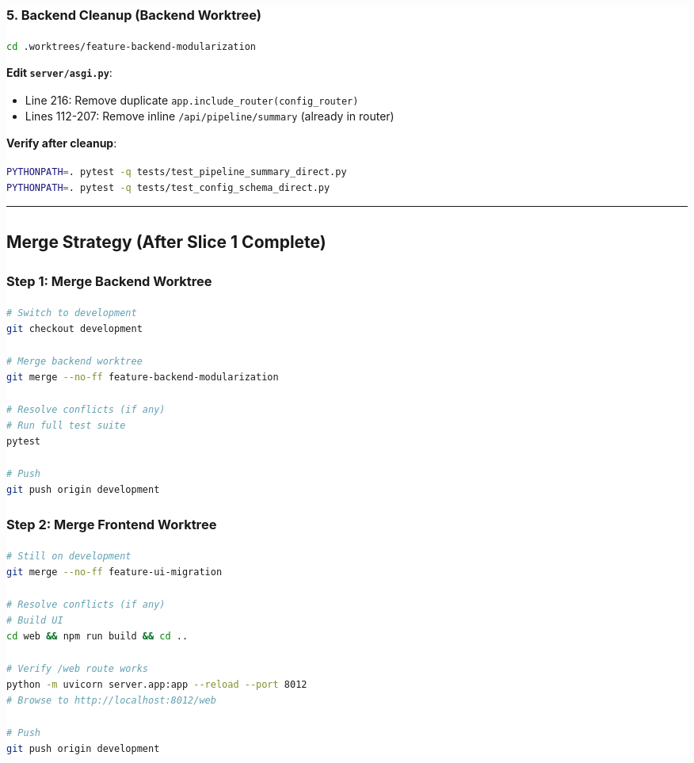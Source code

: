 ### 5. Backend Cleanup (Backend Worktree)

```bash
cd .worktrees/feature-backend-modularization
```

**Edit `server/asgi.py`**:
- Line 216: Remove duplicate `app.include_router(config_router)`
- Lines 112-207: Remove inline `/api/pipeline/summary` (already in router)

**Verify after cleanup**:
```bash
PYTHONPATH=. pytest -q tests/test_pipeline_summary_direct.py
PYTHONPATH=. pytest -q tests/test_config_schema_direct.py
```

---

## Merge Strategy (After Slice 1 Complete)

### Step 1: Merge Backend Worktree
```bash
# Switch to development
git checkout development

# Merge backend worktree
git merge --no-ff feature-backend-modularization

# Resolve conflicts (if any)
# Run full test suite
pytest

# Push
git push origin development
```

### Step 2: Merge Frontend Worktree
```bash
# Still on development
git merge --no-ff feature-ui-migration

# Resolve conflicts (if any)
# Build UI
cd web && npm run build && cd ..

# Verify /web route works
python -m uvicorn server.app:app --reload --port 8012
# Browse to http://localhost:8012/web

# Push
git push origin development
```

